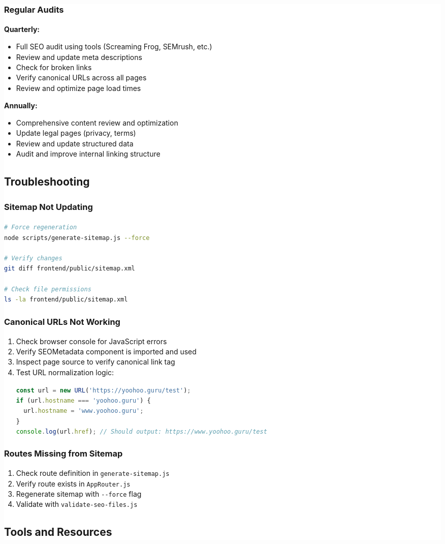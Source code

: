 ### Regular Audits

**Quarterly:**
- Full SEO audit using tools (Screaming Frog, SEMrush, etc.)
- Review and update meta descriptions
- Check for broken links
- Verify canonical URLs across all pages
- Review and optimize page load times

**Annually:**
- Comprehensive content review and optimization
- Update legal pages (privacy, terms)
- Review and update structured data
- Audit and improve internal linking structure

## Troubleshooting

### Sitemap Not Updating

```bash
# Force regeneration
node scripts/generate-sitemap.js --force

# Verify changes
git diff frontend/public/sitemap.xml

# Check file permissions
ls -la frontend/public/sitemap.xml
```

### Canonical URLs Not Working

1. Check browser console for JavaScript errors
2. Verify SEOMetadata component is imported and used
3. Inspect page source to verify canonical link tag
4. Test URL normalization logic:
   ```javascript
   const url = new URL('https://yoohoo.guru/test');
   if (url.hostname === 'yoohoo.guru') {
     url.hostname = 'www.yoohoo.guru';
   }
   console.log(url.href); // Should output: https://www.yoohoo.guru/test
   ```

### Routes Missing from Sitemap

1. Check route definition in `generate-sitemap.js`
2. Verify route exists in `AppRouter.js`
3. Regenerate sitemap with `--force` flag
4. Validate with `validate-seo-files.js`

## Tools and Resources
